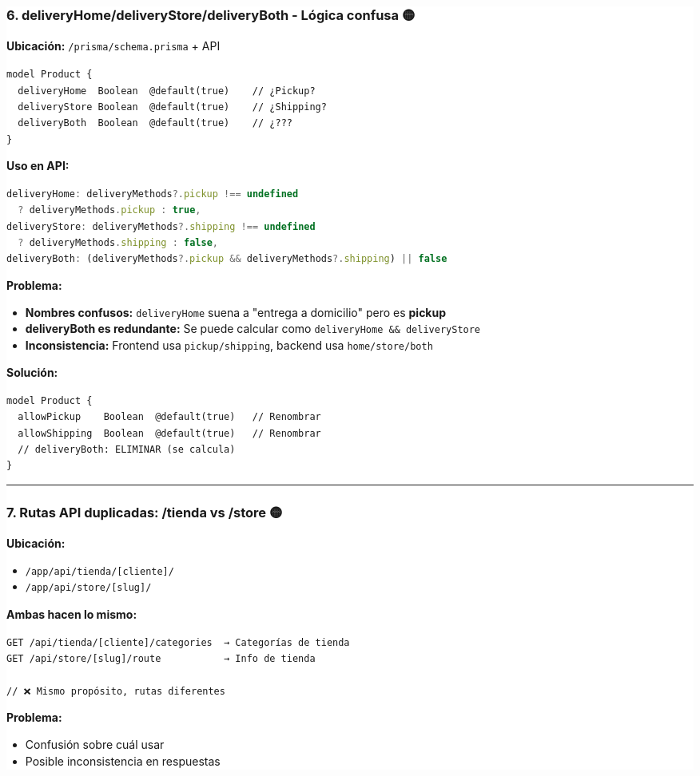 
### 6. **deliveryHome/deliveryStore/deliveryBoth - Lógica confusa** 🟡

**Ubicación:** `/prisma/schema.prisma` + API

```prisma
model Product {
  deliveryHome  Boolean  @default(true)    // ¿Pickup?
  deliveryStore Boolean  @default(true)    // ¿Shipping?
  deliveryBoth  Boolean  @default(true)    // ¿???
}
```

**Uso en API:**
```typescript
deliveryHome: deliveryMethods?.pickup !== undefined
  ? deliveryMethods.pickup : true,
deliveryStore: deliveryMethods?.shipping !== undefined
  ? deliveryMethods.shipping : false,
deliveryBoth: (deliveryMethods?.pickup && deliveryMethods?.shipping) || false
```

**Problema:**
- **Nombres confusos:** `deliveryHome` suena a "entrega a domicilio" pero es **pickup**
- **deliveryBoth es redundante:** Se puede calcular como `deliveryHome && deliveryStore`
- **Inconsistencia:** Frontend usa `pickup/shipping`, backend usa `home/store/both`

**Solución:**
```prisma
model Product {
  allowPickup    Boolean  @default(true)   // Renombrar
  allowShipping  Boolean  @default(true)   // Renombrar
  // deliveryBoth: ELIMINAR (se calcula)
}
```

---

### 7. **Rutas API duplicadas: /tienda vs /store** 🟡

**Ubicación:**
- `/app/api/tienda/[cliente]/`
- `/app/api/store/[slug]/`

**Ambas hacen lo mismo:**
```
GET /api/tienda/[cliente]/categories  → Categorías de tienda
GET /api/store/[slug]/route           → Info de tienda

// ❌ Mismo propósito, rutas diferentes
```

**Problema:**
- Confusión sobre cuál usar
- Posible inconsistencia en respuestas
